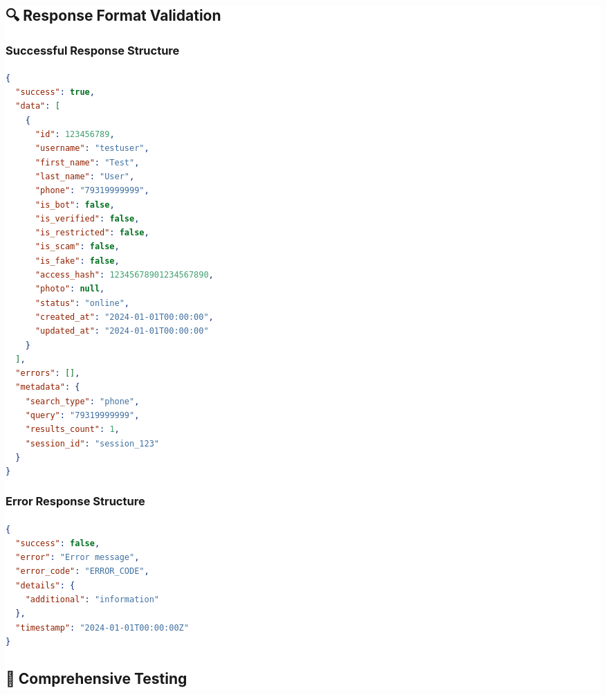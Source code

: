 ## 🔍 **Response Format Validation**

### **Successful Response Structure**
```json
{
  "success": true,
  "data": [
    {
      "id": 123456789,
      "username": "testuser",
      "first_name": "Test",
      "last_name": "User",
      "phone": "79319999999",
      "is_bot": false,
      "is_verified": false,
      "is_restricted": false,
      "is_scam": false,
      "is_fake": false,
      "access_hash": 12345678901234567890,
      "photo": null,
      "status": "online",
      "created_at": "2024-01-01T00:00:00",
      "updated_at": "2024-01-01T00:00:00"
    }
  ],
  "errors": [],
  "metadata": {
    "search_type": "phone",
    "query": "79319999999",
    "results_count": 1,
    "session_id": "session_123"
  }
}
```

### **Error Response Structure**
```json
{
  "success": false,
  "error": "Error message",
  "error_code": "ERROR_CODE",
  "details": {
    "additional": "information"
  },
  "timestamp": "2024-01-01T00:00:00Z"
}
```

## 🧪 **Comprehensive Testing**
